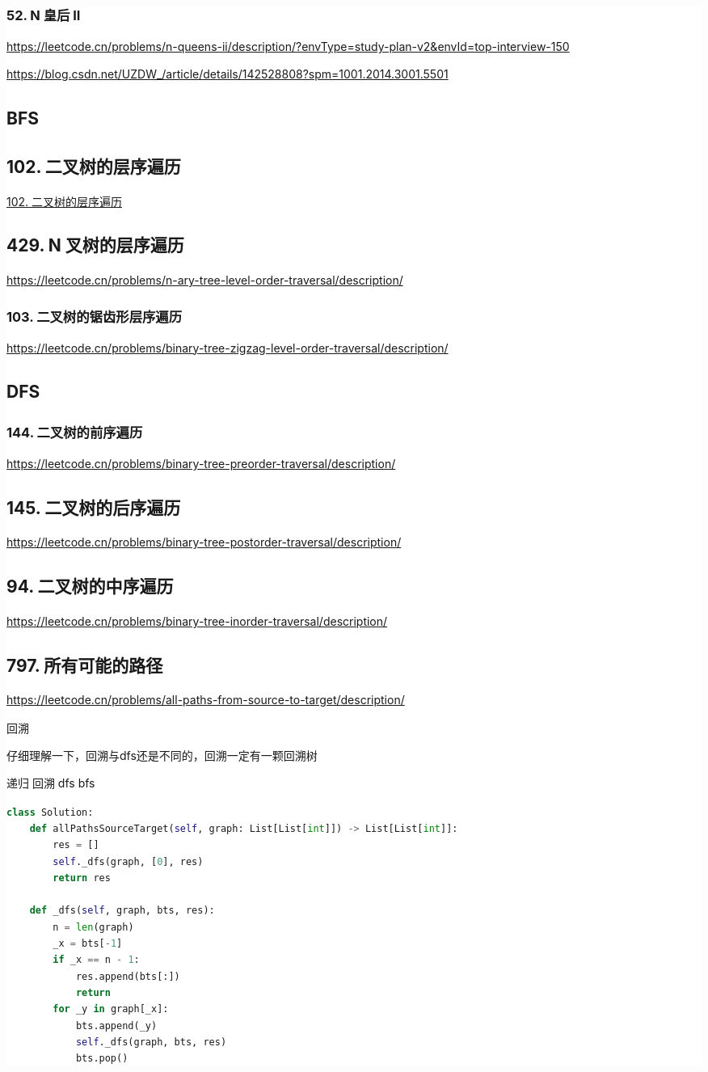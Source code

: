 ### 52. N 皇后 II

https://leetcode.cn/problems/n-queens-ii/description/?envType=study-plan-v2&envId=top-interview-150

https://blog.csdn.net/UZDW_/article/details/142528808?spm=1001.2014.3001.5501

## BFS

## 102. 二叉树的层序遍历

[102. 二叉树的层序遍历](https://leetcode.cn/problems/binary-tree-level-order-traversal/)

## 429. N 叉树的层序遍历

https://leetcode.cn/problems/n-ary-tree-level-order-traversal/description/

### 103. 二叉树的锯齿形层序遍历

https://leetcode.cn/problems/binary-tree-zigzag-level-order-traversal/description/

## DFS

### 144. 二叉树的前序遍历

https://leetcode.cn/problems/binary-tree-preorder-traversal/description/

## 145. 二叉树的后序遍历

https://leetcode.cn/problems/binary-tree-postorder-traversal/description/

## 94. 二叉树的中序遍历

https://leetcode.cn/problems/binary-tree-inorder-traversal/description/







## 797. 所有可能的路径

https://leetcode.cn/problems/all-paths-from-source-to-target/description/

回溯

仔细理解一下，回溯与dfs还是不同的，回溯一定有一颗回溯树

递归 回溯 dfs bfs

```python
class Solution:
    def allPathsSourceTarget(self, graph: List[List[int]]) -> List[List[int]]:
        res = []
        self._dfs(graph, [0], res)
        return res

    def _dfs(self, graph, bts, res):
        n = len(graph)
        _x = bts[-1]
        if _x == n - 1:
            res.append(bts[:])
            return
        for _y in graph[_x]:
            bts.append(_y)
            self._dfs(graph, bts, res)
            bts.pop()
```